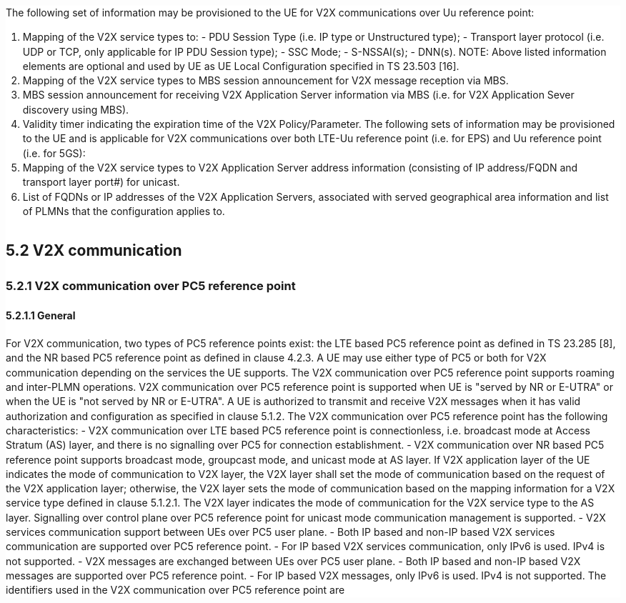 The following set of information may be provisioned to the UE for V2X
communications over Uu reference point:
1) Mapping of the V2X service types to:
\- PDU Session Type (i.e. IP type or Unstructured type);
\- Transport layer protocol (i.e. UDP or TCP, only applicable for IP PDU
Session type);
\- SSC Mode;
\- S-NSSAI(s);
\- DNN(s).
NOTE: Above listed information elements are optional and used by UE as UE
Local Configuration specified in TS 23.503 [16].
2) Mapping of the V2X service types to MBS session announcement for V2X
message reception via MBS.
3) MBS session announcement for receiving V2X Application Server information
via MBS (i.e. for V2X Application Sever discovery using MBS).
4) Validity timer indicating the expiration time of the V2X Policy/Parameter.
The following sets of information may be provisioned to the UE and is
applicable for V2X communications over both LTE-Uu reference point (i.e. for
EPS) and Uu reference point (i.e. for 5GS):
1) Mapping of the V2X service types to V2X Application Server address
information (consisting of IP address/FQDN and transport layer port#) for
unicast.
2) List of FQDNs or IP addresses of the V2X Application Servers, associated
with served geographical area information and list of PLMNs that the
configuration applies to.
## 5.2 V2X communication
### 5.2.1 V2X communication over PC5 reference point
#### 5.2.1.1 General
For V2X communication, two types of PC5 reference points exist: the LTE based
PC5 reference point as defined in TS 23.285 [8], and the NR based PC5
reference point as defined in clause 4.2.3. A UE may use either type of PC5 or
both for V2X communication depending on the services the UE supports. The V2X
communication over PC5 reference point supports roaming and inter-PLMN
operations. V2X communication over PC5 reference point is supported when UE is
\"served by NR or E-UTRA\" or when the UE is \"not served by NR or E-UTRA\".
A UE is authorized to transmit and receive V2X messages when it has valid
authorization and configuration as specified in clause 5.1.2.
The V2X communication over PC5 reference point has the following
characteristics:
\- V2X communication over LTE based PC5 reference point is connectionless,
i.e. broadcast mode at Access Stratum (AS) layer, and there is no signalling
over PC5 for connection establishment.
\- V2X communication over NR based PC5 reference point supports broadcast
mode, groupcast mode, and unicast mode at AS layer. If V2X application layer
of the UE indicates the mode of communication to V2X layer, the V2X layer
shall set the mode of communication based on the request of the V2X
application layer; otherwise, the V2X layer sets the mode of communication
based on the mapping information for a V2X service type defined in clause
5.1.2.1. The V2X layer indicates the mode of communication for the V2X service
type to the AS layer. Signalling over control plane over PC5 reference point
for unicast mode communication management is supported.
\- V2X services communication support between UEs over PC5 user plane.
\- Both IP based and non-IP based V2X services communication are supported
over PC5 reference point.
\- For IP based V2X services communication, only IPv6 is used. IPv4 is not
supported.
\- V2X messages are exchanged between UEs over PC5 user plane.
\- Both IP based and non-IP based V2X messages are supported over PC5
reference point.
\- For IP based V2X messages, only IPv6 is used. IPv4 is not supported.
The identifiers used in the V2X communication over PC5 reference point are